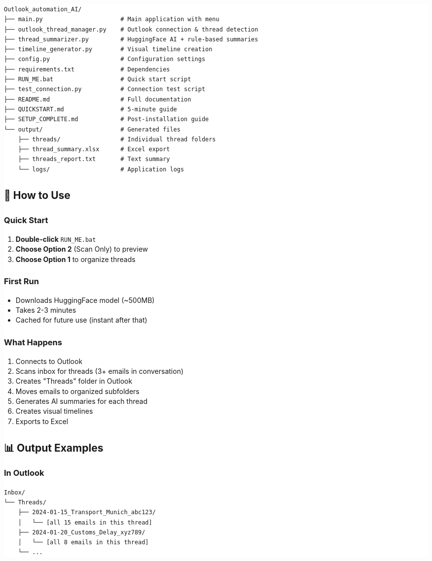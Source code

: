 ```
Outlook_automation_AI/
├── main.py                      # Main application with menu
├── outlook_thread_manager.py    # Outlook connection & thread detection
├── thread_summarizer.py         # HuggingFace AI + rule-based summaries
├── timeline_generator.py        # Visual timeline creation
├── config.py                    # Configuration settings
├── requirements.txt             # Dependencies
├── RUN_ME.bat                   # Quick start script
├── test_connection.py           # Connection test script
├── README.md                    # Full documentation
├── QUICKSTART.md                # 5-minute guide
├── SETUP_COMPLETE.md            # Post-installation guide
└── output/                      # Generated files
    ├── threads/                 # Individual thread folders
    ├── thread_summary.xlsx      # Excel export
    ├── threads_report.txt       # Text summary
    └── logs/                    # Application logs
```

## 🚀 How to Use

### Quick Start
1. **Double-click** `RUN_ME.bat`
2. **Choose Option 2** (Scan Only) to preview
3. **Choose Option 1** to organize threads

### First Run
- Downloads HuggingFace model (~500MB)
- Takes 2-3 minutes
- Cached for future use (instant after that)

### What Happens
1. Connects to Outlook
2. Scans inbox for threads (3+ emails in conversation)
3. Creates "Threads" folder in Outlook
4. Moves emails to organized subfolders
5. Generates AI summaries for each thread
6. Creates visual timelines
7. Exports to Excel

## 📊 Output Examples

### In Outlook
```
Inbox/
└── Threads/
    ├── 2024-01-15_Transport_Munich_abc123/
    │   └── [all 15 emails in this thread]
    ├── 2024-01-20_Customs_Delay_xyz789/
    │   └── [all 8 emails in this thread]
    └── ...
```
